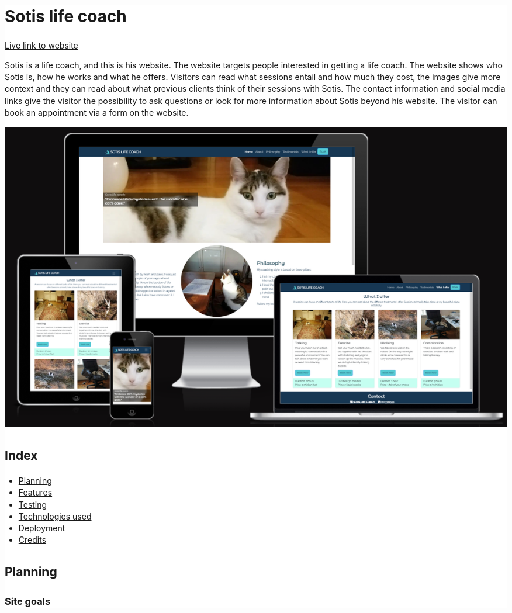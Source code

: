 # Sotis life coach

[Live link to website](https://lizzyongit.github.io/sotis-lifecoach/index.html)

Sotis is a life coach, and this is his website. The website targets people interested in getting a life coach. The website shows who Sotis is, how he works and what he offers. Visitors can read what sessions entail and how much they cost, the images give more context and they can read about what previous clients think of their sessions with Sotis. The contact information and social media links give the visitor the possibility to ask questions or look for more information about Sotis beyond his website. The visitor can book an appointment via a form on the website.

![Screenshot webpages on different devices](docs/screenshots/responsive-website.png)

## Index
- [Planning](#planning)
- [Features](#features)
- [Testing](#testing)
- [Technologies used](#technologies-used)
- [Deployment](#deployment)
- [Credits](#credits)

## Planning

### Site goals
